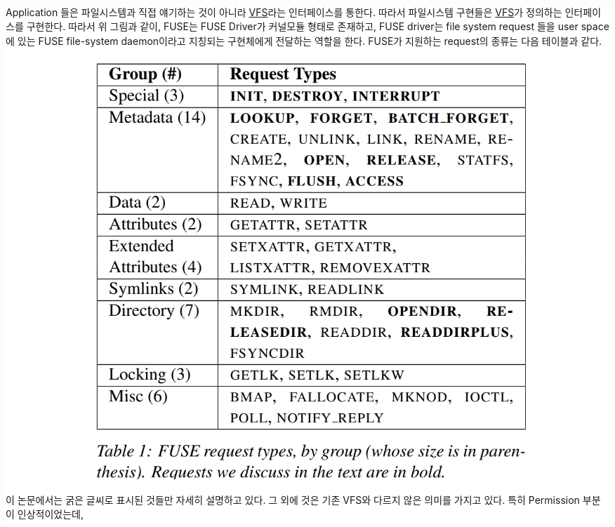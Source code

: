 </center>

Application 들은 파일시스템과 직접 얘기하는 것이 아니라 [VFS](https://en.wikipedia.org/wiki/Virtual_file_system)라는 인터페이스를 통한다. 따라서 파일시스템 구현들은 [VFS](https://en.wikipedia.org/wiki/Virtual_file_system)가 정의하는 인터페이스를 구현한다. 따라서 위 그림과 같이, FUSE는 FUSE Driver가 커널모듈 형태로 존재하고, FUSE driver는 file system request 들을 user space에 있는 FUSE file-system daemon이라고 지칭되는 구현체에게 전달하는 역할을 한다. FUSE가 지원하는 request의 종류는 다음 테이블과 같다.

<center>
<img src="/assets/images/fast17-vangoor/table_1.jpg" width="640" alt="Table 1. FUSE request types by group"/>
</center>

이 논문에서는 굵은 글씨로 표시된 것들만 자세히 설명하고 있다. 그 외에 것은 기존 VFS와 다르지 않은 의미를 가지고 있다. 특히 Permission 부분이 인상적이었는데, 
